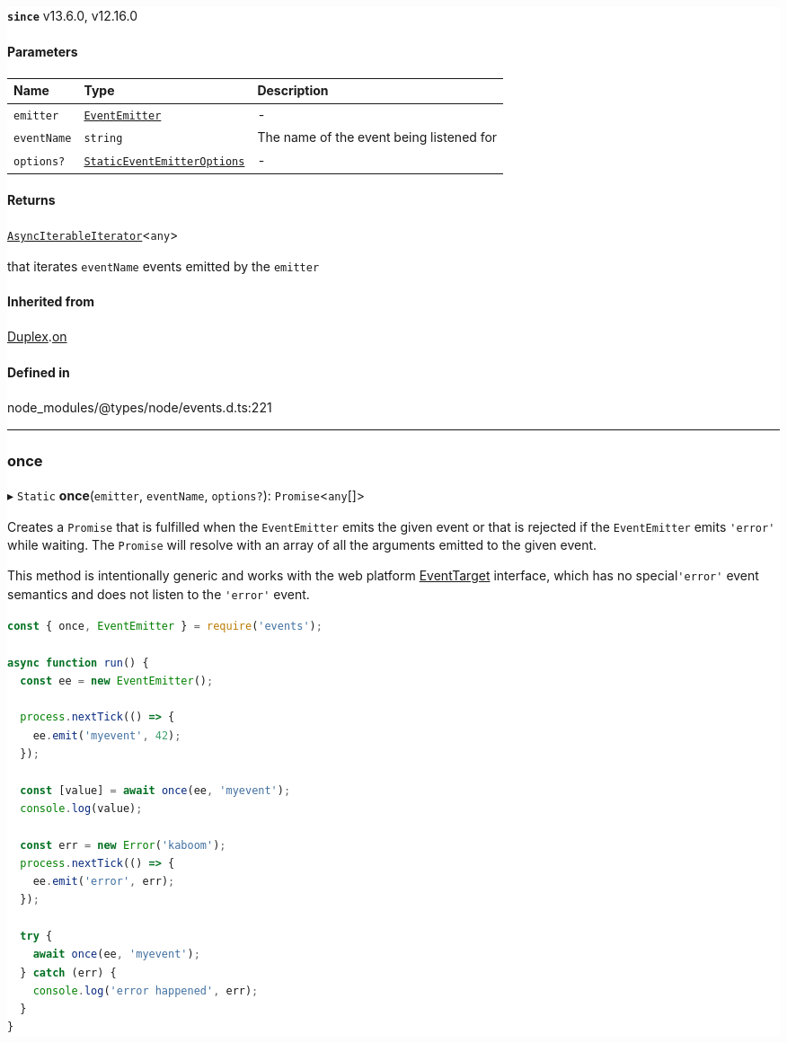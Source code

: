```js
```

**`since`** v13.6.0, v12.16.0

#### Parameters

| Name | Type | Description |
| :------ | :------ | :------ |
| `emitter` | [`EventEmitter`](../interfaces/internal_.EventEmitter-2.md) | - |
| `eventName` | `string` | The name of the event being listened for |
| `options?` | [`StaticEventEmitterOptions`](../interfaces/internal_.StaticEventEmitterOptions.md) | - |

#### Returns

[`AsyncIterableIterator`](../interfaces/internal_.AsyncIterableIterator.md)<`any`\>

that iterates `eventName` events emitted by the `emitter`

#### Inherited from

[Duplex](internal_.Duplex.md).[on](internal_.Duplex.md#on-1)

#### Defined in

node_modules/@types/node/events.d.ts:221

___

### once

▸ `Static` **once**(`emitter`, `eventName`, `options?`): `Promise`<`any`[]\>

Creates a `Promise` that is fulfilled when the `EventEmitter` emits the given
event or that is rejected if the `EventEmitter` emits `'error'` while waiting.
The `Promise` will resolve with an array of all the arguments emitted to the
given event.

This method is intentionally generic and works with the web platform [EventTarget](https://dom.spec.whatwg.org/#interface-eventtarget) interface, which has no special`'error'` event
semantics and does not listen to the `'error'` event.

```js
const { once, EventEmitter } = require('events');

async function run() {
  const ee = new EventEmitter();

  process.nextTick(() => {
    ee.emit('myevent', 42);
  });

  const [value] = await once(ee, 'myevent');
  console.log(value);

  const err = new Error('kaboom');
  process.nextTick(() => {
    ee.emit('error', err);
  });

  try {
    await once(ee, 'myevent');
  } catch (err) {
    console.log('error happened', err);
  }
}

```